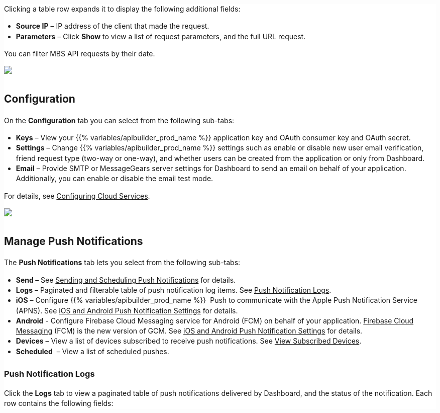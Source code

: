Clicking a table row expands it to display the following additional fields:

* **Source IP** – IP address of the client that made the request.
* **Parameters** – Click **Show** to view a list of request parameters, and the full URL request.

You can filter MBS API requests by their date.

![](/Images/filter_logs_latest.png)

## Configuration

On the **Configuration** tab you can select from the following sub-tabs:

* **Keys** – View your {{% variables/apibuilder_prod_name %}} application key and OAuth consumer key and OAuth secret.
* **Settings** – Change {{% variables/apibuilder_prod_name %}} settings such as enable or disable new user email verification, friend request type (two-way or one-way), and whether users can be created from the application or only from Dashboard.
* **Email** – Provide SMTP or MessageGears server settings for Dashboard to send an email on behalf of your application. Additionally, you can enable or disable the email test mode.

For details, see [Configuring Cloud Services](/docs/dashboard_guide/managing_applications/managing_mobile_backend_services_datasources/configuring_cloud_services/).

![](/Images/configuration_latest.png)

## Manage Push Notifications

The **Push Notifications** tab lets you select from the following sub-tabs:

* **Send –** See [Sending and Scheduling Push Notifications](/docs/dashboard_guide/managing_applications/managing_mobile_backend_services_datasources/sending_and_scheduling_push_notifications/) for details.
* **Logs** – Paginated and filterable table of push notification log items. See [Push Notification Logs](https://confluence.axway.com/pages/viewpage.action?pageId=278015326#ManagingMobileBackendServicesDatasources-logs).
* **iOS** – Configure {{% variables/apibuilder_prod_name %}}  Push to communicate with the Apple Push Notification Service (APNS). See [iOS and Android Push Notification Settings](https://confluence.axway.com/pages/viewpage.action?pageId=278015326#ManagingMobileBackendServicesDatasources-PushNotSet) for details.
* **Android** - Configure Firebase Cloud Messaging service for Android (FCM) on behalf of your application. [Firebase Cloud Messaging](http://firebase.google.com/docs/cloud-messaging/) (FCM) is the new version of GCM. See [iOS and Android Push Notification Settings](https://confluence.axway.com/pages/viewpage.action?pageId=278015326#ManagingMobileBackendServicesDatasources-PushNotSet) for details.
* **Devices** – View a list of devices subscribed to receive push notifications. See [View Subscribed Devices](https://confluence.axway.com/pages/viewpage.action?pageId=278015326#ManagingMobileBackendServicesDatasources-SubscribedDevices).
* **Scheduled**  – View a list of scheduled pushes.

### Push Notification Logs

Click the **Logs** tab to view a paginated table of push notifications delivered by Dashboard, and the status of the notification. Each row contains the following fields:
